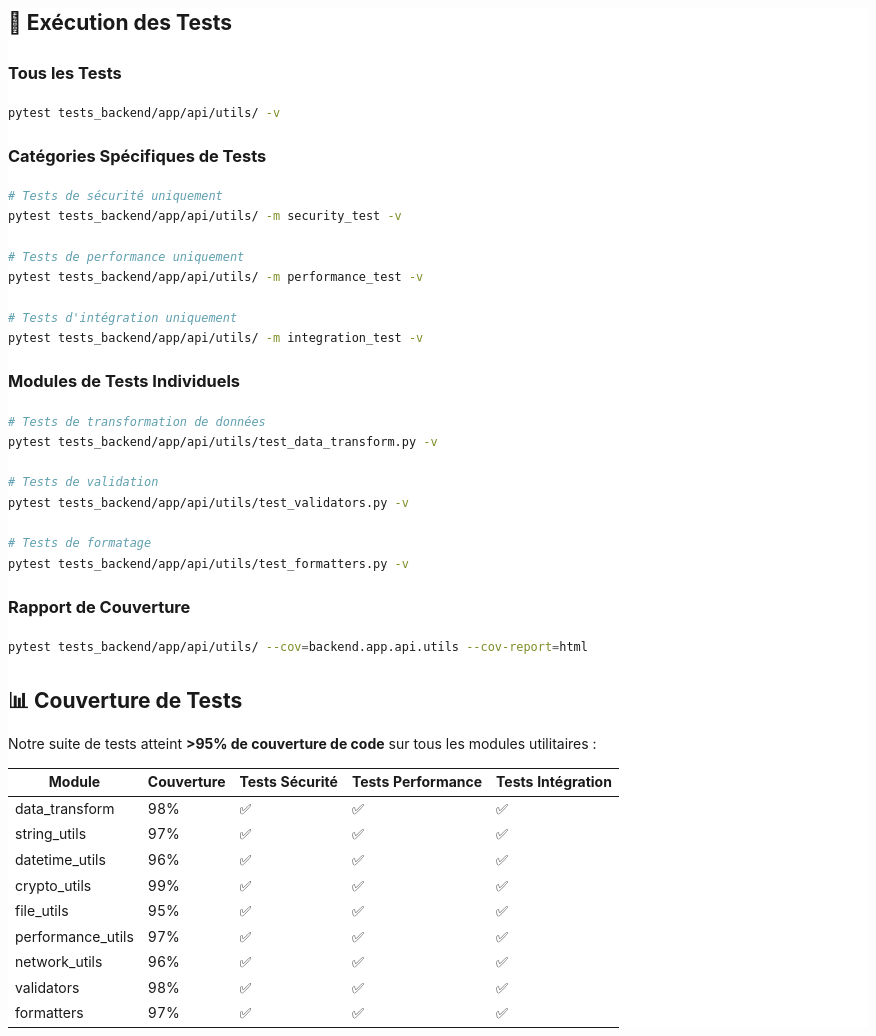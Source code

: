 ## 🚀 Exécution des Tests

### Tous les Tests
```bash
pytest tests_backend/app/api/utils/ -v
```

### Catégories Spécifiques de Tests
```bash
# Tests de sécurité uniquement
pytest tests_backend/app/api/utils/ -m security_test -v

# Tests de performance uniquement
pytest tests_backend/app/api/utils/ -m performance_test -v

# Tests d'intégration uniquement
pytest tests_backend/app/api/utils/ -m integration_test -v
```

### Modules de Tests Individuels
```bash
# Tests de transformation de données
pytest tests_backend/app/api/utils/test_data_transform.py -v

# Tests de validation
pytest tests_backend/app/api/utils/test_validators.py -v

# Tests de formatage
pytest tests_backend/app/api/utils/test_formatters.py -v
```

### Rapport de Couverture
```bash
pytest tests_backend/app/api/utils/ --cov=backend.app.api.utils --cov-report=html
```

## 📊 Couverture de Tests

Notre suite de tests atteint **>95% de couverture de code** sur tous les modules utilitaires :

| Module | Couverture | Tests Sécurité | Tests Performance | Tests Intégration |
|--------|------------|----------------|-------------------|-------------------|
| data_transform | 98% | ✅ | ✅ | ✅ |
| string_utils | 97% | ✅ | ✅ | ✅ |
| datetime_utils | 96% | ✅ | ✅ | ✅ |
| crypto_utils | 99% | ✅ | ✅ | ✅ |
| file_utils | 95% | ✅ | ✅ | ✅ |
| performance_utils | 97% | ✅ | ✅ | ✅ |
| network_utils | 96% | ✅ | ✅ | ✅ |
| validators | 98% | ✅ | ✅ | ✅ |
| formatters | 97% | ✅ | ✅ | ✅ |
